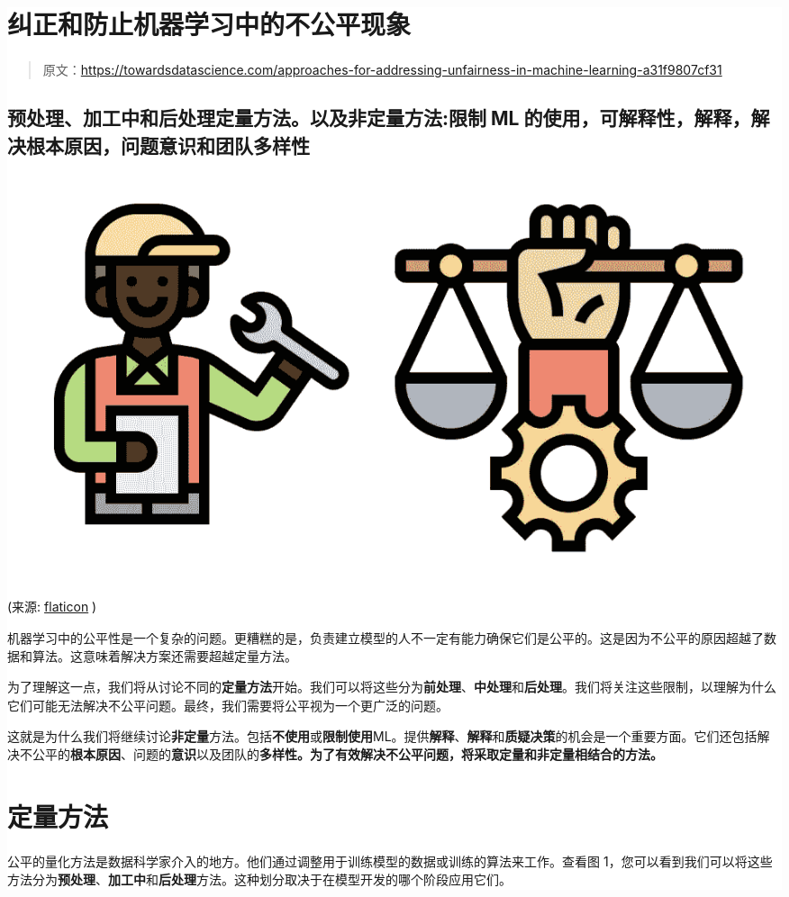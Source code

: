# 纠正和防止机器学习中的不公平现象

> 原文：<https://towardsdatascience.com/approaches-for-addressing-unfairness-in-machine-learning-a31f9807cf31>

## 预处理、加工中和后处理定量方法。以及非定量方法:限制 ML 的使用，可解释性，解释，解决根本原因，问题意识和团队多样性

![](img/026d60bde5e1ee44a37c38fc04a3828d.png)

(来源: [flaticon](https://www.flaticon.com/premium-icon/repair-tools_1850687) )

机器学习中的公平性是一个复杂的问题。更糟糕的是，负责建立模型的人不一定有能力确保它们是公平的。这是因为不公平的原因超越了数据和算法。这意味着解决方案还需要超越定量方法。

为了理解这一点，我们将从讨论不同的**定量方法**开始。我们可以将这些分为**前处理**、**中处理**和**后处理**。我们将关注这些限制，以理解为什么它们可能无法解决不公平问题。最终，我们需要将公平视为一个更广泛的问题。

这就是为什么我们将继续讨论**非定量**方法。包括**不使用**或**限制使用**ML。提供**解释**、**解释**和**质疑决策**的机会是一个重要方面。它们还包括解决不公平的**根本原因**、问题的**意识**以及团队的**多样性。为了有效解决不公平问题，将采取定量和非定量相结合的方法。**

# 定量方法

公平的量化方法是数据科学家介入的地方。他们通过调整用于训练模型的数据或训练的算法来工作。查看图 1，您可以看到我们可以将这些方法分为**预处理**、**加工中**和**后处理**方法。这种划分取决于在模型开发的哪个阶段应用它们。
